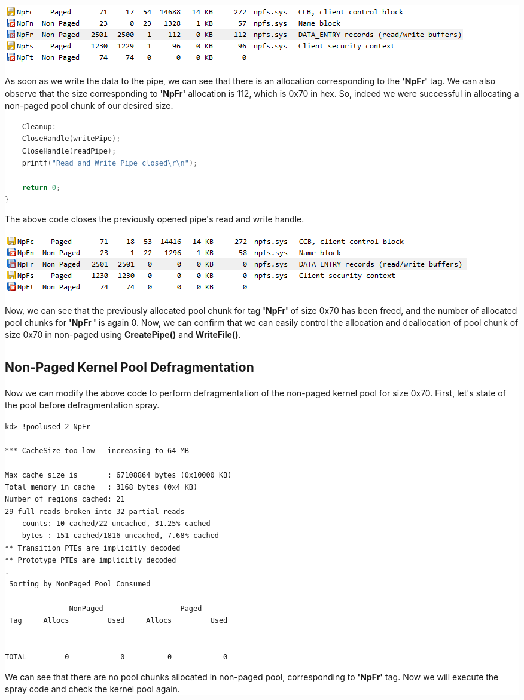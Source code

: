 ![Image of NpFr allocations](/images/image-1502107400984.png)

As soon as we write the data to the pipe, we can see that there is an allocation corresponding to the **'NpFr'** tag. We can also observe that the size corresponding to **'NpFr'** allocation is 112, which is 0x70 in hex. So, indeed we were successful in allocating a non-paged pool chunk of our desired size. 

```CPP
	Cleanup:
	CloseHandle(writePipe);
	CloseHandle(readPipe);
	printf("Read and Write Pipe closed\r\n");

	return 0;
}
```
The above code closes the previously opened pipe's read and write handle.

![Image of NpFr freed allocations](/images/image-1502107720986.png)

Now, we can see that the previously allocated pool chunk for tag **'NpFr'** of size 0x70 has been freed, and the number of allocated pool chunks for **'NpFr '** is again 0. Now, we can confirm that we can easily control the allocation and deallocation of pool chunk of size 0x70 in non-paged using **CreatePipe()** and **WriteFile()**. 

## Non-Paged Kernel Pool Defragmentation
Now we can modify the above code to perform defragmentation of the non-paged kernel pool for size 0x70. First, let's state of the pool before defragmentation spray.

```
kd> !poolused 2 NpFr

*** CacheSize too low - increasing to 64 MB

Max cache size is       : 67108864 bytes (0x10000 KB) 
Total memory in cache   : 3168 bytes (0x4 KB) 
Number of regions cached: 21
29 full reads broken into 32 partial reads
    counts: 10 cached/22 uncached, 31.25% cached
    bytes : 151 cached/1816 uncached, 7.68% cached
** Transition PTEs are implicitly decoded
** Prototype PTEs are implicitly decoded
.
 Sorting by NonPaged Pool Consumed

               NonPaged                  Paged
 Tag     Allocs         Used     Allocs         Used


TOTAL         0            0          0            0
```
We can see that there are no pool chunks allocated in non-paged pool, corresponding to **'NpFr'** tag. Now we will execute the spray code and check the kernel pool again.

